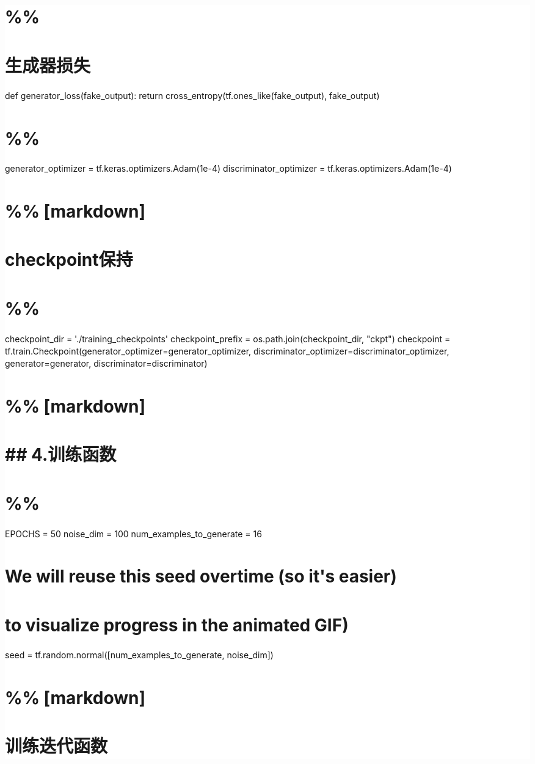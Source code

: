 
# %%
# 生成器损失
def generator_loss(fake_output):
    return cross_entropy(tf.ones_like(fake_output), fake_output)


# %%
generator_optimizer = tf.keras.optimizers.Adam(1e-4)
discriminator_optimizer = tf.keras.optimizers.Adam(1e-4)

# %% [markdown]
# checkpoint保持

# %%
checkpoint_dir = './training_checkpoints'
checkpoint_prefix = os.path.join(checkpoint_dir, "ckpt")
checkpoint = tf.train.Checkpoint(generator_optimizer=generator_optimizer,
                                 discriminator_optimizer=discriminator_optimizer,
                                 generator=generator,
                                 discriminator=discriminator)

# %% [markdown]
# ## 4.训练函数

# %%
EPOCHS = 50
noise_dim = 100
num_examples_to_generate = 16

# We will reuse this seed overtime (so it's easier)
# to visualize progress in the animated GIF)
seed = tf.random.normal([num_examples_to_generate, noise_dim])

# %% [markdown]
# 训练迭代函数
